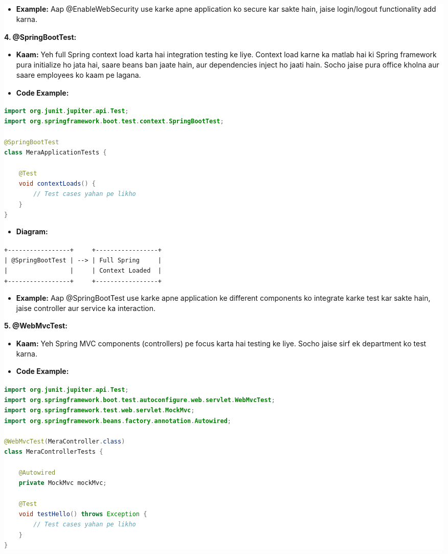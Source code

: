 *   **Example:** Aap @EnableWebSecurity use karke apne application ko secure kar sakte hain, jaise login/logout functionality add karna.

**4. @SpringBootTest:**

*   **Kaam:** Yeh full Spring context load karta hai integration testing ke liye. Context load karne ka matlab hai ki Spring framework pura initialize ho jata hai, saare beans ban jaate hain, aur dependencies inject ho jaati hain. Socho jaise pura office kholna aur saare employees ko kaam pe lagana.

*   **Code Example:**

```java
import org.junit.jupiter.api.Test;
import org.springframework.boot.test.context.SpringBootTest;

@SpringBootTest
class MeraApplicationTests {

    @Test
    void contextLoads() {
        // Test cases yahan pe likho
    }
}
```

*   **Diagram:**

```
+-----------------+     +-----------------+
| @SpringBootTest | --> | Full Spring     |
|                 |     | Context Loaded  |
+-----------------+     +-----------------+
```

*   **Example:** Aap @SpringBootTest use karke apne application ke different components ko integrate karke test kar sakte hain, jaise controller aur service ka interaction.

**5. @WebMvcTest:**

*   **Kaam:** Yeh Spring MVC components (controllers) pe focus karta hai testing ke liye. Socho jaise sirf ek department ko test karna.

*   **Code Example:**

```java
import org.junit.jupiter.api.Test;
import org.springframework.boot.test.autoconfigure.web.servlet.WebMvcTest;
import org.springframework.test.web.servlet.MockMvc;
import org.springframework.beans.factory.annotation.Autowired;

@WebMvcTest(MeraController.class)
class MeraControllerTests {

    @Autowired
    private MockMvc mockMvc;

    @Test
    void testHello() throws Exception {
        // Test cases yahan pe likho
    }
}
```
